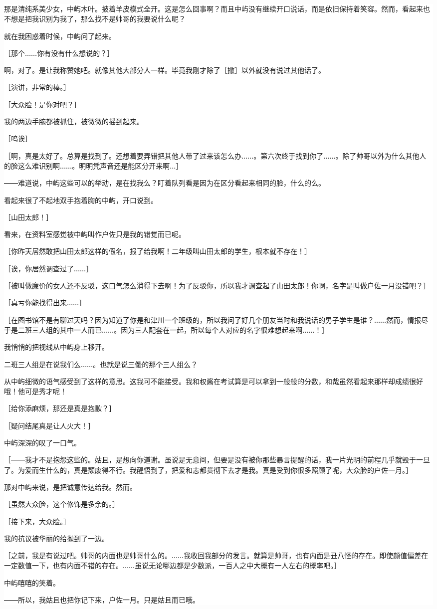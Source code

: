 那是清纯系美少女，中屿木叶。披着羊皮模式全开。这是怎么回事啊？而且中屿没有继续开口说话，而是依旧保持着笑容。然而，看起来也不想是把我识别为我了，那么找不是帅哥的我要说什么呢？

就在我困惑着时候，中屿问了起来。

［那个……你有没有什么想说的？］

啊，对了。是让我称赞她吧。就像其他大部分人一样。毕竟我刚才除了［撒］以外就没有说过其他话了。

［演讲，非常的棒。］

［大众脸！是你对吧？］

我的两边手腕都被抓住，被微微的摇到起来。

［呜诶］

［啊，真是太好了。总算是找到了。还想着要弄错把其他人带了过来该怎么办……。第六次终于找到你了……。除了帅哥以外为什么其他人的脸这么难识别啊……。明明凭声音还是能区分开来啊…］

——难道说，中屿这些可以的举动，是在找我么？盯着队列看是因为在区分看起来相同的脸，什么的么。

看起来很了不起地双手抱着胸的中屿，开口说到。

［山田太郎！］

看来，在资料室感觉被中屿叫作户佐只是我的错觉而已呢。

［你昨天居然敢把山田太郎这样的假名，报了给我啊！二年级叫山田太郎的学生，根本就不存在！］

［诶，你居然调查过了……］

［被叫做廉价的女人还不反驳，这口气怎么消得下去啊！为了反驳你，所以我才调查起了山田太郎！你啊，名字是叫做户佐一月没错吧？］

［真亏你能找得出来……］

［在图书馆不是有聊过天吗？因为知道了你是和津川一个班级的，所以我问了好几个朋友当时和我说话的男子学生是谁？……然而，情报尽于是二班三人组的其中一人而已……。因为三人配套在一起，所以每个人对应的名字很难想起来啊……！］

我悄悄的把视线从中屿身上移开。

二班三人组是在说我们么……。也就是说三傻的那个三人组么？

从中屿细微的语气感受到了这样的意思。这我可不能接受。我和权酱在考试算是可以拿到一般般的分数，和哉虽然看起来那样却成绩很好哦！他可是秀才呢！

［给你添麻烦，那还是真是抱歉？］

［疑问结尾真是让人火大！］

中屿深深的叹了一口气。

［——我才不是抱怨这些的。姑且，是想向你道谢。虽说是无意间，但要是没有被你那些暴言提醒的话，我一片光明的前程几乎就毁于一旦了。为爱而生什么的，真是颓废得不行。我醒悟到了，把爱和志都贯彻下去才是我。真是受到你很多照顾了呢，大众脸的户佐一月。］

那对中屿来说，是把诚意传达给我。然而。

［虽然大众脸，这个修饰是多余的。］

［接下来，大众脸。］

我的抗议被华丽的给抛到了一边。

［之前，我是有说过吧。帅哥的内面也是帅哥什么的。……我收回我部分的发言。就算是帅哥，也有内面是丑八怪的存在。即使颜值偏差在一定数值一下，也有内面不错的存在。……虽说无论哪边都是少数派，一百人之中大概有一人左右的概率吧。］

中屿嘻嘻的笑着。

——所以，我姑且也把你记下来，户佐一月。只是姑且而已哦。

